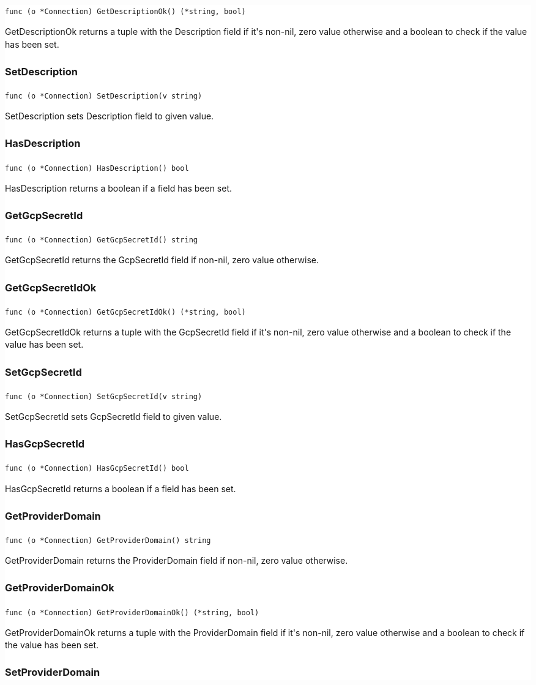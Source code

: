 `func (o *Connection) GetDescriptionOk() (*string, bool)`

GetDescriptionOk returns a tuple with the Description field if it's non-nil, zero value otherwise
and a boolean to check if the value has been set.

### SetDescription

`func (o *Connection) SetDescription(v string)`

SetDescription sets Description field to given value.

### HasDescription

`func (o *Connection) HasDescription() bool`

HasDescription returns a boolean if a field has been set.

### GetGcpSecretId

`func (o *Connection) GetGcpSecretId() string`

GetGcpSecretId returns the GcpSecretId field if non-nil, zero value otherwise.

### GetGcpSecretIdOk

`func (o *Connection) GetGcpSecretIdOk() (*string, bool)`

GetGcpSecretIdOk returns a tuple with the GcpSecretId field if it's non-nil, zero value otherwise
and a boolean to check if the value has been set.

### SetGcpSecretId

`func (o *Connection) SetGcpSecretId(v string)`

SetGcpSecretId sets GcpSecretId field to given value.

### HasGcpSecretId

`func (o *Connection) HasGcpSecretId() bool`

HasGcpSecretId returns a boolean if a field has been set.

### GetProviderDomain

`func (o *Connection) GetProviderDomain() string`

GetProviderDomain returns the ProviderDomain field if non-nil, zero value otherwise.

### GetProviderDomainOk

`func (o *Connection) GetProviderDomainOk() (*string, bool)`

GetProviderDomainOk returns a tuple with the ProviderDomain field if it's non-nil, zero value otherwise
and a boolean to check if the value has been set.

### SetProviderDomain

